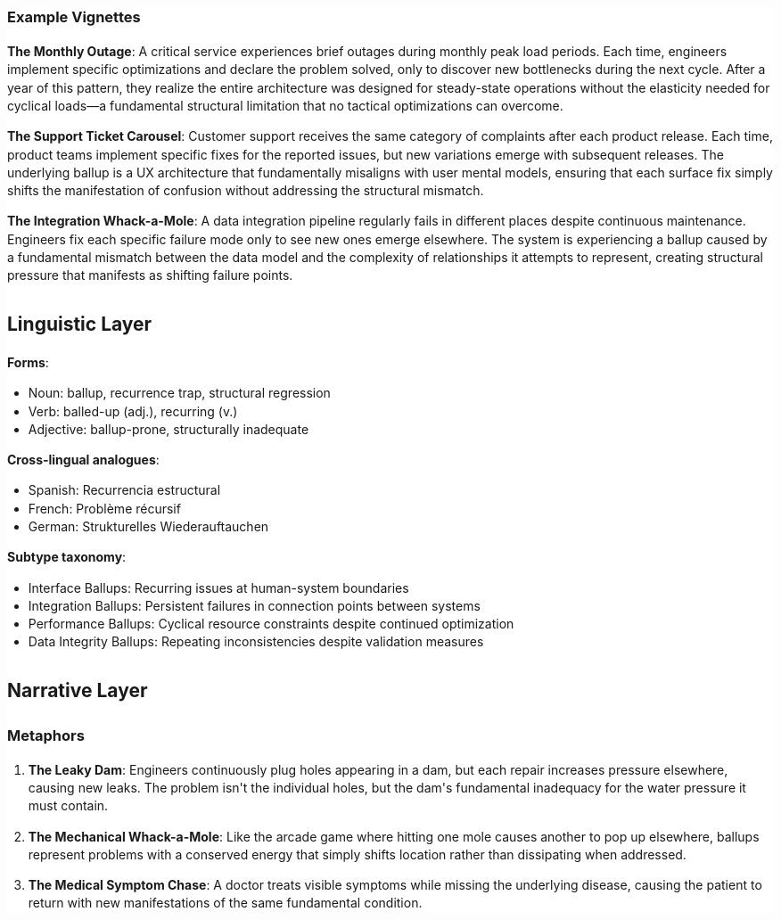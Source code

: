 ### Example Vignettes

**The Monthly Outage**: A critical service experiences brief outages during monthly peak load periods. Each time, engineers implement specific optimizations and declare the problem solved, only to discover new bottlenecks during the next cycle. After a year of this pattern, they realize the entire architecture was designed for steady-state operations without the elasticity needed for cyclical loads—a fundamental structural limitation that no tactical optimizations can overcome.

**The Support Ticket Carousel**: Customer support receives the same category of complaints after each product release. Each time, product teams implement specific fixes for the reported issues, but new variations emerge with subsequent releases. The underlying ballup is a UX architecture that fundamentally misaligns with user mental models, ensuring that each surface fix simply shifts the manifestation of confusion without addressing the structural mismatch.

**The Integration Whack-a-Mole**: A data integration pipeline regularly fails in different places despite continuous maintenance. Engineers fix each specific failure mode only to see new ones emerge elsewhere. The system is experiencing a ballup caused by a fundamental mismatch between the data model and the complexity of relationships it attempts to represent, creating structural pressure that manifests as shifting failure points.

## Linguistic Layer

**Forms**:
- Noun: ballup, recurrence trap, structural regression
- Verb: balled-up (adj.), recurring (v.)
- Adjective: ballup-prone, structurally inadequate

**Cross-lingual analogues**:
- Spanish: Recurrencia estructural
- French: Problème récursif
- German: Strukturelles Wiederauftauchen

**Subtype taxonomy**:
- Interface Ballups: Recurring issues at human-system boundaries
- Integration Ballups: Persistent failures in connection points between systems
- Performance Ballups: Cyclical resource constraints despite continued optimization
- Data Integrity Ballups: Repeating inconsistencies despite validation measures

## Narrative Layer

### Metaphors

1. **The Leaky Dam**: Engineers continuously plug holes appearing in a dam, but each repair increases pressure elsewhere, causing new leaks. The problem isn't the individual holes, but the dam's fundamental inadequacy for the water pressure it must contain.

2. **The Mechanical Whack-a-Mole**: Like the arcade game where hitting one mole causes another to pop up elsewhere, ballups represent problems with a conserved energy that simply shifts location rather than dissipating when addressed.

3. **The Medical Symptom Chase**: A doctor treats visible symptoms while missing the underlying disease, causing the patient to return with new manifestations of the same fundamental condition.
